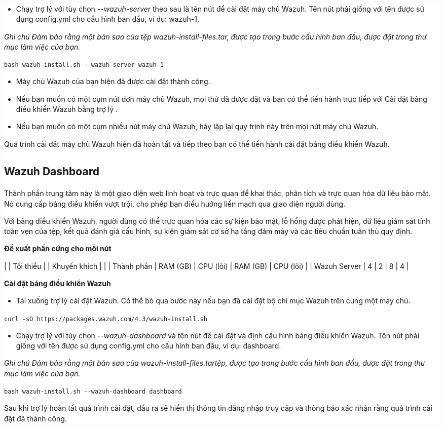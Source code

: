 - Chạy trợ lý với tùy chọn *--wazuh-server* theo sau là tên nút để cài đặt máy chủ Wazuh. Tên nút phải giống với tên được sử dụng config.yml cho cấu hình ban đầu, ví dụ: wazuh-1.

*Ghi chú Đảm bảo rằng một bản sao của tệp wazuh-install-files.tar, được tạo trong bước cấu hình ban đầu, được đặt trong thư mục làm việc của bạn.*

```
bash wazuh-install.sh --wazuh-server wazuh-1
```

- Máy chủ Wazuh của bạn hiện đã được cài đặt thành công.

- Nếu bạn muốn có một cụm nút đơn máy chủ Wazuh, mọi thứ đã được đặt và bạn có thể tiến hành trực tiếp với Cài đặt bảng điều khiển Wazuh bằng trợ lý .

- Nếu bạn muốn có một cụm nhiều nút máy chủ Wazuh, hãy lặp lại quy trình này trên mọi nút máy chủ Wazuh.

Quá trình cài đặt máy chủ Wazuh hiện đã hoàn tất và tiếp theo bạn có thể tiến hành cài đặt bảng điều khiển Wazuh. 

## Wazuh Dashboard ##

Thành phần trung tâm này là một giao diện web linh hoạt và trực quan để khai thác, phân tích và trực quan hóa dữ liệu bảo mật. Nó cung cấp bảng điều khiển vượt trội, cho phép bạn điều hướng liền mạch qua giao diện người dùng.

Với bảng điều khiển Wazuh, người dùng có thể trực quan hóa các sự kiện bảo mật, lỗ hổng được phát hiện, dữ liệu giám sát tính toàn vẹn của tệp, kết quả đánh giá cấu hình, sự kiện giám sát cơ sở hạ tầng đám mây và các tiêu chuẩn tuân thủ quy định.

**Đề xuất phần cứng cho mỗi nút**

|  | Tối thiểu |  | Khuyến khích |  |
| Thành phần | RAM (GB) | CPU (lõi) | RAM (GB) | CPU (lõi) |
| Wazuh Server | 4 | 2 | 8 | 4 |

**Cài đặt bảng điều khiển Wazuh**

- Tải xuống trợ lý cài đặt Wazuh. Có thể bỏ qua bước này nếu bạn đã cài đặt bộ chỉ mục Wazuh trên cùng một máy chủ.
```
curl -sO https://packages.wazuh.com/4.3/wazuh-install.sh
```
- Chạy trợ lý với tùy chọn *--wazuh-dashboard* và tên nút để cài đặt và định cấu hình bảng điều khiển Wazuh. Tên nút phải giống với tên được sử dụng config.yml cho cấu hình ban đầu, ví dụ: dashboard.

*Ghi chú Đảm bảo rằng một bản sao của wazuh-install-files.tartệp, được tạo trong bước cấu hình ban đầu, được đặt trong thư mục làm việc của bạn.*

```
bash wazuh-install.sh --wazuh-dashboard dashboard
```

Sau khi trợ lý hoàn tất quá trình cài đặt, đầu ra sẽ hiển thị thông tin đăng nhập truy cập và thông báo xác nhận rằng quá trình cài đặt đã thành công.
